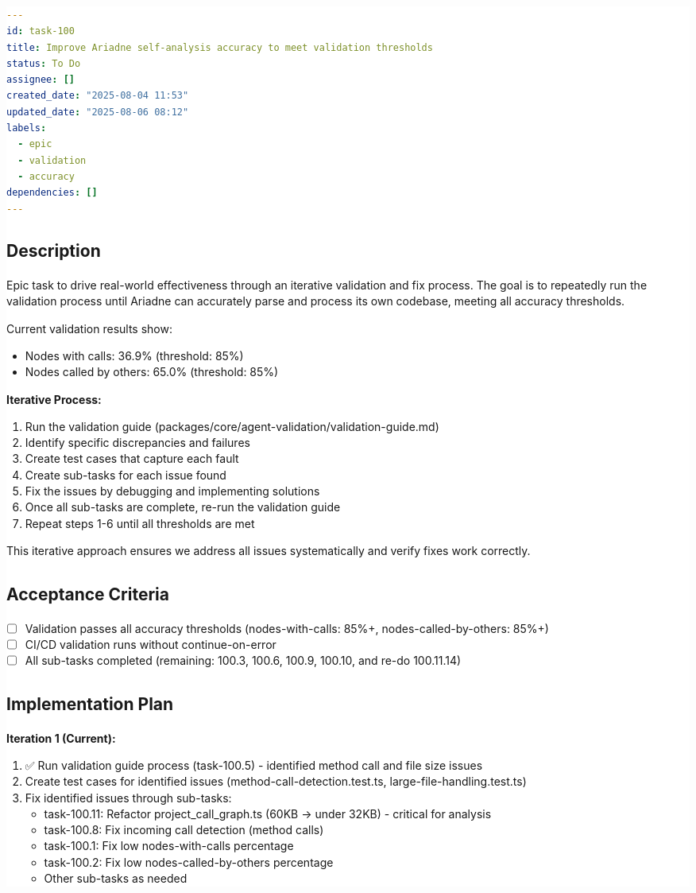 ```yaml
---
id: task-100
title: Improve Ariadne self-analysis accuracy to meet validation thresholds
status: To Do
assignee: []
created_date: "2025-08-04 11:53"
updated_date: "2025-08-06 08:12"
labels:
  - epic
  - validation
  - accuracy
dependencies: []
---
```


## Description

Epic task to drive real-world effectiveness through an iterative validation and fix process. The goal is to repeatedly run the validation process until Ariadne can accurately parse and process its own codebase, meeting all accuracy thresholds.

Current validation results show:

- Nodes with calls: 36.9% (threshold: 85%)
- Nodes called by others: 65.0% (threshold: 85%)

**Iterative Process:**

1. Run the validation guide (packages/core/agent-validation/validation-guide.md)
2. Identify specific discrepancies and failures
3. Create test cases that capture each fault
4. Create sub-tasks for each issue found
5. Fix the issues by debugging and implementing solutions
6. Once all sub-tasks are complete, re-run the validation guide
7. Repeat steps 1-6 until all thresholds are met

This iterative approach ensures we address all issues systematically and verify fixes work correctly.

## Acceptance Criteria

- [ ] Validation passes all accuracy thresholds (nodes-with-calls: 85%+, nodes-called-by-others: 85%+)
- [ ] CI/CD validation runs without continue-on-error
- [ ] All sub-tasks completed (remaining: 100.3, 100.6, 100.9, 100.10, and re-do 100.11.14)

## Implementation Plan

**Iteration 1 (Current):**

1. ✅ Run validation guide process (task-100.5) - identified method call and file size issues
2. Create test cases for identified issues (method-call-detection.test.ts, large-file-handling.test.ts)
3. Fix identified issues through sub-tasks:
   - task-100.11: Refactor project_call_graph.ts (60KB → under 32KB) - critical for analysis
   - task-100.8: Fix incoming call detection (method calls)
   - task-100.1: Fix low nodes-with-calls percentage
   - task-100.2: Fix low nodes-called-by-others percentage
   - Other sub-tasks as needed
